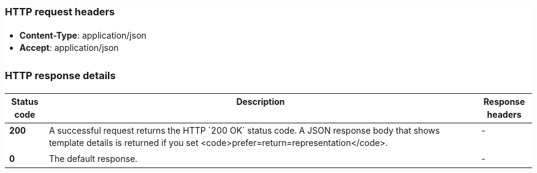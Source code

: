 ### HTTP request headers

 - **Content-Type**: application/json
 - **Accept**: application/json

### HTTP response details
| Status code | Description | Response headers |
|-------------|-------------|------------------|
| **200** | A successful request returns the HTTP &#x60;200 OK&#x60; status code. A JSON response body that shows template details is returned if you set &lt;code&gt;prefer&#x3D;return&#x3D;representation&lt;/code&gt;. |  -  |
| **0** | The default response. |  -  |

